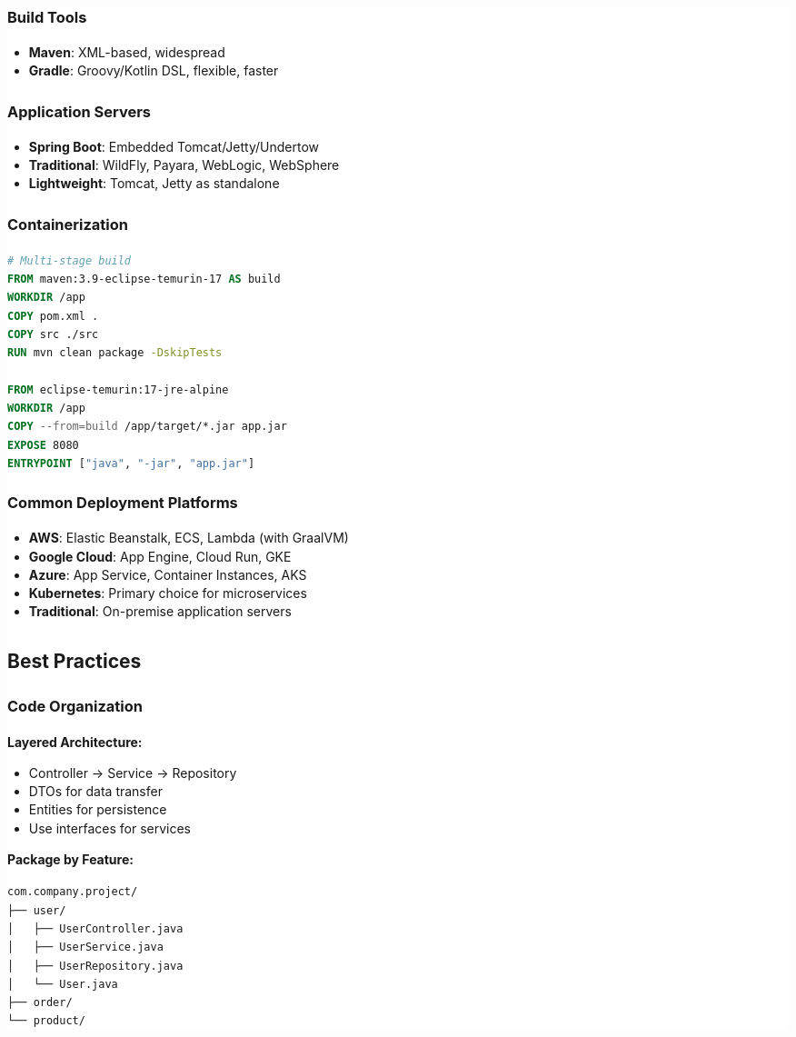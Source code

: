 ### Build Tools
- **Maven**: XML-based, widespread
- **Gradle**: Groovy/Kotlin DSL, flexible, faster

### Application Servers
- **Spring Boot**: Embedded Tomcat/Jetty/Undertow
- **Traditional**: WildFly, Payara, WebLogic, WebSphere
- **Lightweight**: Tomcat, Jetty as standalone

### Containerization
```dockerfile
# Multi-stage build
FROM maven:3.9-eclipse-temurin-17 AS build
WORKDIR /app
COPY pom.xml .
COPY src ./src
RUN mvn clean package -DskipTests

FROM eclipse-temurin:17-jre-alpine
WORKDIR /app
COPY --from=build /app/target/*.jar app.jar
EXPOSE 8080
ENTRYPOINT ["java", "-jar", "app.jar"]
```

### Common Deployment Platforms
- **AWS**: Elastic Beanstalk, ECS, Lambda (with GraalVM)
- **Google Cloud**: App Engine, Cloud Run, GKE
- **Azure**: App Service, Container Instances, AKS
- **Kubernetes**: Primary choice for microservices
- **Traditional**: On-premise application servers

## Best Practices

### Code Organization

**Layered Architecture:**
- Controller → Service → Repository
- DTOs for data transfer
- Entities for persistence
- Use interfaces for services

**Package by Feature:**
```
com.company.project/
├── user/
│   ├── UserController.java
│   ├── UserService.java
│   ├── UserRepository.java
│   └── User.java
├── order/
└── product/
```
